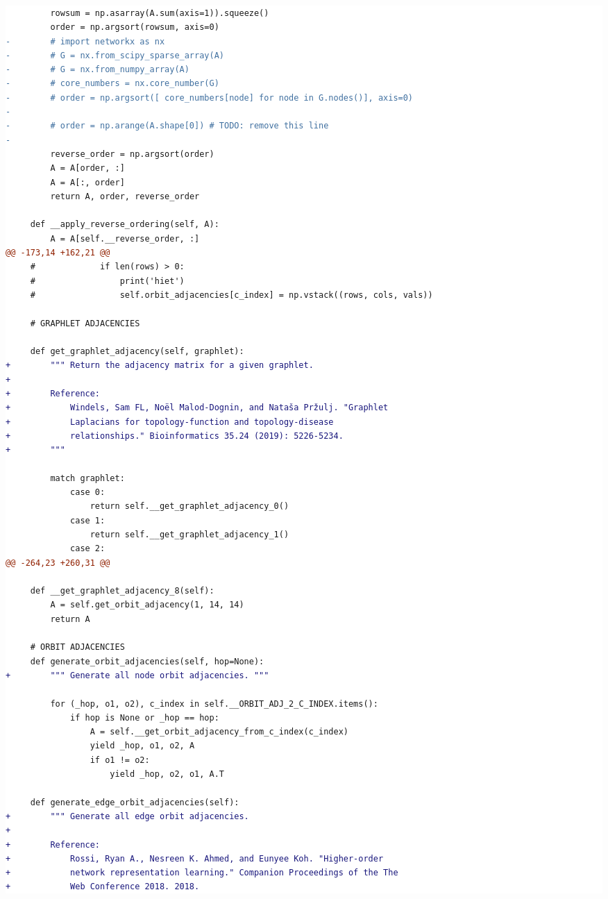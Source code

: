 ```diff
         rowsum = np.asarray(A.sum(axis=1)).squeeze()
         order = np.argsort(rowsum, axis=0)
-        # import networkx as nx
-        # G = nx.from_scipy_sparse_array(A)
-        # G = nx.from_numpy_array(A)
-        # core_numbers = nx.core_number(G)
-        # order = np.argsort([ core_numbers[node] for node in G.nodes()], axis=0)
-
-        # order = np.arange(A.shape[0]) # TODO: remove this line
-
         reverse_order = np.argsort(order)
         A = A[order, :]
         A = A[:, order]
         return A, order, reverse_order
 
     def __apply_reverse_ordering(self, A):
         A = A[self.__reverse_order, :]
@@ -173,14 +162,21 @@
     #             if len(rows) > 0:
     #                 print('hiet')
     #                 self.orbit_adjacencies[c_index] = np.vstack((rows, cols, vals))
 
     # GRAPHLET ADJACENCIES
 
     def get_graphlet_adjacency(self, graphlet):
+        """ Return the adjacency matrix for a given graphlet.
+
+        Reference:
+            Windels, Sam FL, Noël Malod-Dognin, and Nataša Pržulj. "Graphlet
+            Laplacians for topology-function and topology-disease
+            relationships." Bioinformatics 35.24 (2019): 5226-5234.
+        """
 
         match graphlet:
             case 0:
                 return self.__get_graphlet_adjacency_0()
             case 1:
                 return self.__get_graphlet_adjacency_1()
             case 2:
@@ -264,23 +260,31 @@
 
     def __get_graphlet_adjacency_8(self):
         A = self.get_orbit_adjacency(1, 14, 14)
         return A
 
     # ORBIT ADJACENCIES
     def generate_orbit_adjacencies(self, hop=None):
+        """ Generate all node orbit adjacencies. """
 
         for (_hop, o1, o2), c_index in self.__ORBIT_ADJ_2_C_INDEX.items():
             if hop is None or _hop == hop:
                 A = self.__get_orbit_adjacency_from_c_index(c_index)
                 yield _hop, o1, o2, A
                 if o1 != o2:
                     yield _hop, o2, o1, A.T
 
     def generate_edge_orbit_adjacencies(self):
+        """ Generate all edge orbit adjacencies.
+
+        Reference:
+            Rossi, Ryan A., Nesreen K. Ahmed, and Eunyee Koh. "Higher-order
+            network representation learning." Companion Proceedings of the The
+            Web Conference 2018. 2018.
```